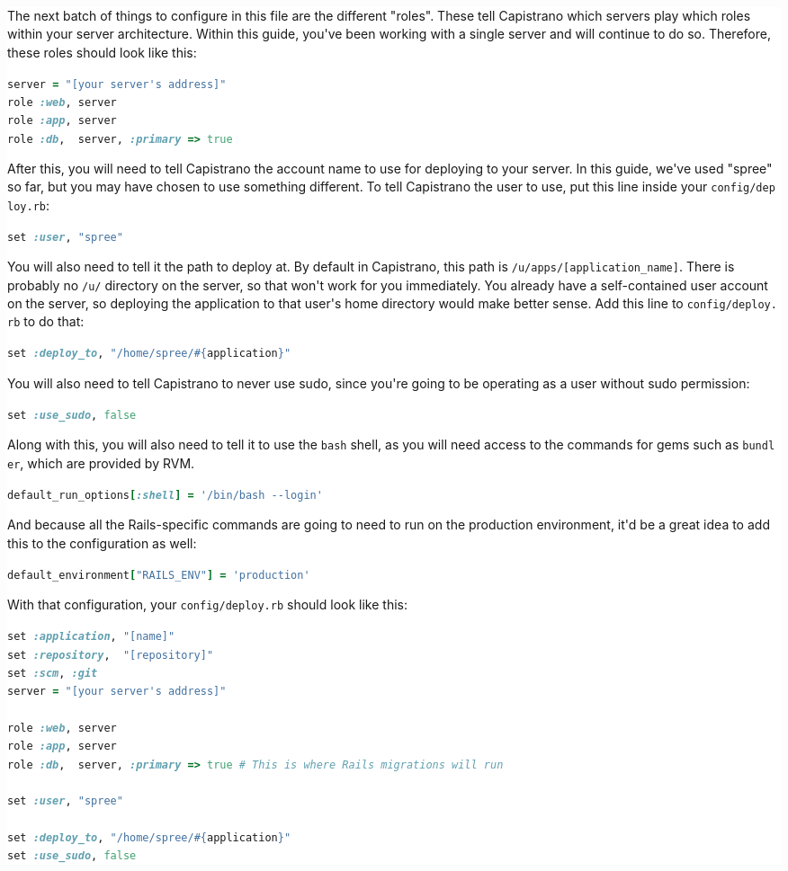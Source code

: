 The next batch of things to configure in this file are the different "roles".
These tell Capistrano which servers play which roles within your server
architecture. Within this guide, you've been working with a single server and
will continue to do so. Therefore, these roles should look like this:

```ruby
server = "[your server's address]"
role :web, server
role :app, server
role :db,  server, :primary => true
```

After this, you will need to tell Capistrano the account name to use for
deploying to your server. In this guide, we've used "spree" so far, but you may
have chosen to use something different. To tell Capistrano the user to use, put
this line inside your `config/deploy.rb`:

```ruby
set :user, "spree"
```

You will also need to tell it the path to deploy at. By default in Capistrano,
this path is `/u/apps/[application_name]`. There is probably no `/u/` directory on the
server, so that won't work for you immediately. You already have a
self-contained user account on the server, so deploying the application to that
user's home directory would make better sense. Add this line to
`config/deploy.rb` to do that:

```ruby
set :deploy_to, "/home/spree/#{application}"
```

You will also need to tell Capistrano to never use sudo, since you're going to
be operating as a user without sudo permission:

```ruby
set :use_sudo, false
```

Along with this, you will also need to tell it to use the `bash` shell, as you
will need access to the commands for gems such as `bundler`, which are provided
by RVM.

```ruby
default_run_options[:shell] = '/bin/bash --login'
```

And because all the Rails-specific commands are going to need to run on the
production environment, it'd be a great idea to add this to the configuration as
well:

```ruby
default_environment["RAILS_ENV"] = 'production'
```

With that configuration, your `config/deploy.rb` should look like this:

```ruby
set :application, "[name]" 
set :repository,  "[repository]"
set :scm, :git
server = "[your server's address]"

role :web, server
role :app, server
role :db,  server, :primary => true # This is where Rails migrations will run

set :user, "spree"

set :deploy_to, "/home/spree/#{application}"
set :use_sudo, false

```
